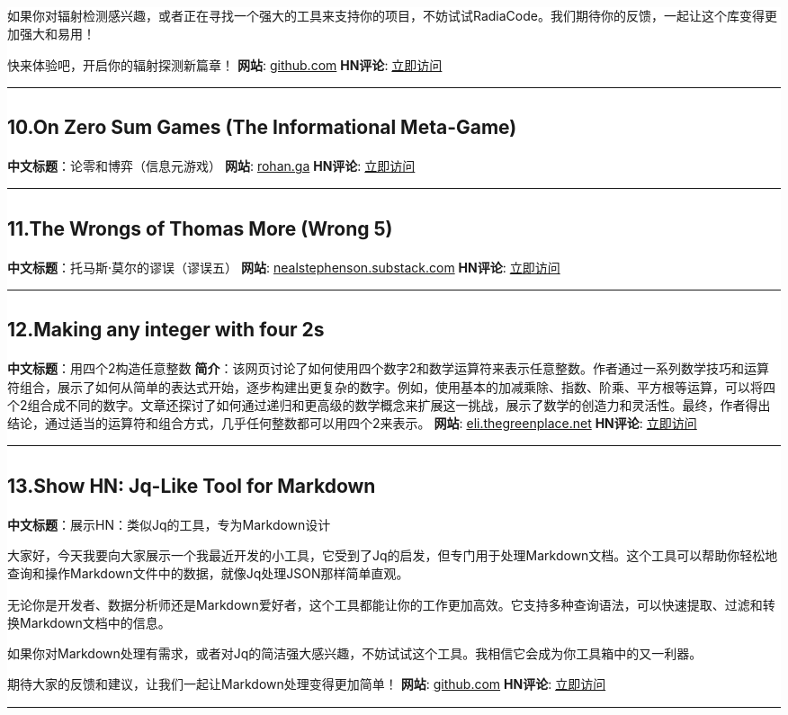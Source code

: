 如果你对辐射检测感兴趣，或者正在寻找一个强大的工具来支持你的项目，不妨试试RadiaCode。我们期待你的反馈，一起让这个库变得更加强大和易用！

快来体验吧，开启你的辐射探测新篇章！
**网站**:  <a href='https://github.com/cdump/radiacode' target='_blank' rel='nofollow'>github.com</a>
**HN评论**:  <a href='https://news.ycombinator.com/item?id=43158097&utm_source=www.chuhaix.com' target='_blank' rel='nofollow'>立即访问</a>

---

## 10.On Zero Sum Games (The Informational Meta-Game)
**中文标题**：论零和博弈（信息元游戏）
**网站**:  <a href='https://rohan.ga/blog/zero_game/' target='_blank' rel='nofollow'>rohan.ga</a>
**HN评论**:  <a href='https://news.ycombinator.com/item?id=43132855&utm_source=www.chuhaix.com' target='_blank' rel='nofollow'>立即访问</a>

---

## 11.The Wrongs of Thomas More (Wrong 5)
**中文标题**：托马斯·莫尔的谬误（谬误五）
**网站**:  <a href='https://nealstephenson.substack.com/p/the-wrongs-of-thomas-more-wrong-5' target='_blank' rel='nofollow'>nealstephenson.substack.com</a>
**HN评论**:  <a href='https://news.ycombinator.com/item?id=43158442&utm_source=www.chuhaix.com' target='_blank' rel='nofollow'>立即访问</a>

---

## 12.Making any integer with four 2s
**中文标题**：用四个2构造任意整数
**简介**：该网页讨论了如何使用四个数字2和数学运算符来表示任意整数。作者通过一系列数学技巧和运算符组合，展示了如何从简单的表达式开始，逐步构建出更复杂的数字。例如，使用基本的加减乘除、指数、阶乘、平方根等运算，可以将四个2组合成不同的数字。文章还探讨了如何通过递归和更高级的数学概念来扩展这一挑战，展示了数学的创造力和灵活性。最终，作者得出结论，通过适当的运算符和组合方式，几乎任何整数都可以用四个2来表示。
**网站**:  <a href='https://eli.thegreenplace.net/2025/making-any-integer-with-four-2s/' target='_blank' rel='nofollow'>eli.thegreenplace.net</a>
**HN评论**:  <a href='https://news.ycombinator.com/item?id=43145753&utm_source=www.chuhaix.com' target='_blank' rel='nofollow'>立即访问</a>

---

## 13.Show HN: Jq-Like Tool for Markdown
**中文标题**：展示HN：类似Jq的工具，专为Markdown设计

大家好，今天我要向大家展示一个我最近开发的小工具，它受到了Jq的启发，但专门用于处理Markdown文档。这个工具可以帮助你轻松地查询和操作Markdown文件中的数据，就像Jq处理JSON那样简单直观。

无论你是开发者、数据分析师还是Markdown爱好者，这个工具都能让你的工作更加高效。它支持多种查询语法，可以快速提取、过滤和转换Markdown文档中的信息。

如果你对Markdown处理有需求，或者对Jq的简洁强大感兴趣，不妨试试这个工具。我相信它会成为你工具箱中的又一利器。

期待大家的反馈和建议，让我们一起让Markdown处理变得更加简单！
**网站**:  <a href='https://github.com/yshavit/mdq' target='_blank' rel='nofollow'>github.com</a>
**HN评论**:  <a href='https://news.ycombinator.com/item?id=43152704&utm_source=www.chuhaix.com' target='_blank' rel='nofollow'>立即访问</a>

---